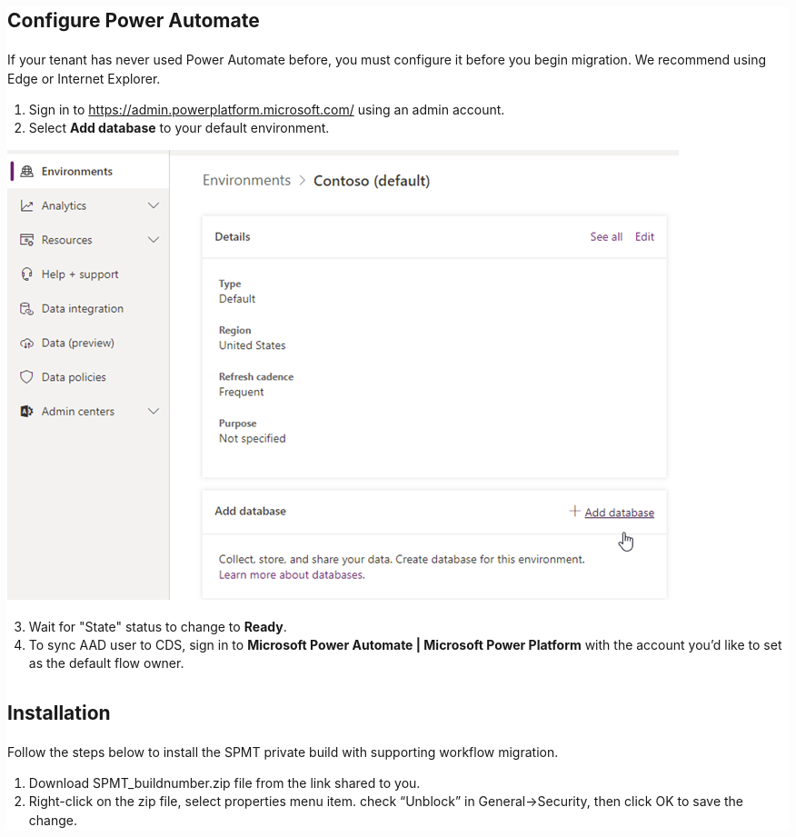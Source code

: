 
## Configure Power Automate 

If your tenant has never used Power Automate before, you must configure it before you begin migration. We recommend using Edge or Internet Explorer.

1.	Sign in to https://admin.powerplatform.microsoft.com/ using an admin account.
2.	Select **Add database** to your default environment.

![Add powerautomate database](media/spmt-add-powerautomate-db.png)

3.	Wait for "State" status to change to **Ready**.
4.	To sync AAD user to CDS, sign in to **Microsoft Power Automate | Microsoft Power Platform** with the account you’d like to set as the default flow owner.


## Installation

Follow the steps below to install the SPMT private build with supporting workflow migration.

1.	Download SPMT_buildnumber.zip file from the link shared to you.
2.	Right-click on the zip file, select properties menu item. check “Unblock” in General->Security, then click OK to save the change.

